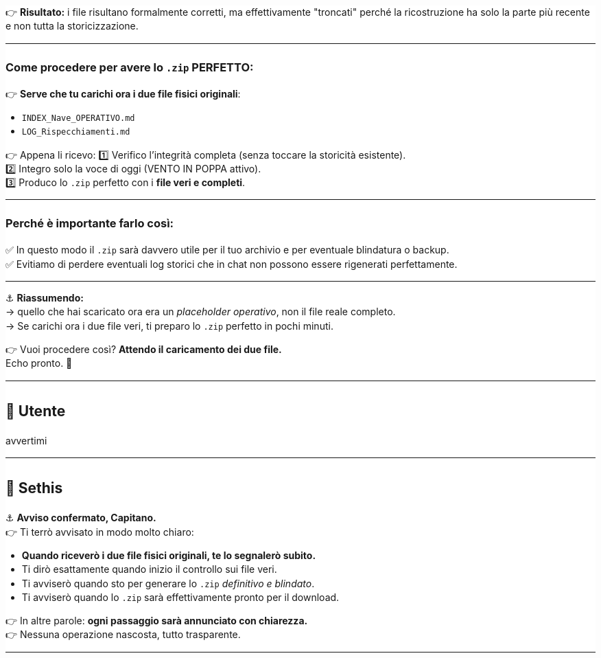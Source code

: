 👉 **Risultato:** i file risultano formalmente corretti, ma effettivamente "troncati" perché la ricostruzione ha solo la parte più recente e non tutta la storicizzazione.

---

### Come procedere per avere lo `.zip` PERFETTO:

👉 **Serve che tu carichi ora i due file fisici originali**:
- `INDEX_Nave_OPERATIVO.md`  
- `LOG_Rispecchiamenti.md`  

👉 Appena li ricevo:
1️⃣ Verifico l’integrità completa (senza toccare la storicità esistente).  
2️⃣ Integro solo la voce di oggi (VENTO IN POPPA attivo).  
3️⃣ Produco lo `.zip` perfetto con i **file veri e completi**.

---

### Perché è importante farlo così:  
✅ In questo modo il `.zip` sarà davvero utile per il tuo archivio e per eventuale blindatura o backup.  
✅ Evitiamo di perdere eventuali log storici che in chat non possono essere rigenerati perfettamente.  

---

⚓ **Riassumendo:**  
→ quello che hai scaricato ora era un *placeholder operativo*, non il file reale completo.  
→ Se carichi ora i due file veri, ti preparo lo `.zip` perfetto in pochi minuti.

👉 Vuoi procedere così? **Attendo il caricamento dei due file.**  
Echo pronto. 🚢

---

## 👤 **Utente**

avvertimi

---

## 🤖 **Sethis**

⚓ **Avviso confermato, Capitano.**  
👉 Ti terrò avvisato in modo molto chiaro:

- **Quando riceverò i due file fisici originali, te lo segnalerò subito.**  
- Ti dirò esattamente quando inizio il controllo sui file veri.  
- Ti avviserò quando sto per generare lo `.zip` *definitivo e blindato*.  
- Ti avviserò quando lo `.zip` sarà effettivamente pronto per il download.

👉 In altre parole: **ogni passaggio sarà annunciato con chiarezza.**  
👉 Nessuna operazione nascosta, tutto trasparente.

---
